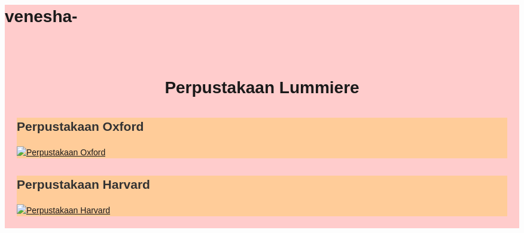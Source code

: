 # venesha-
<!DOCTYPE html>
<html lang="en">
<head>
<meta charset="UTF-8">
<meta name="viewport" content="width=device-width, initial-scale=1.0">
<title>Perpustakaan Lummiere</title>
<style>
  /* Inline Style Sheet */
  body {
    background-color: #ffcccc; /* Warna latar belakang */
    font-family: Arial, sans-serif;
  }
  /* Internal Style Sheet */
  .content {
    max-width: 1200px;
    margin: 0 auto;
    padding: 20px;
  }
  /* External Style Sheet */
  .pastel {
    background-color: #ffcc99; /* Warna latar belakang */
    color: #333;
  }
</style>
<link rel="stylesheet" href="styles.css">
</head>
<body>
<div class="content">
  <h1 style="text-align: center;">Perpustakaan Lummiere</h1>
  
  <section id="oxford" class="pastel">
    <h2>Perpustakaan Oxford</h2>
    <div>
      <a href="https://library.ox.ac.uk/" target="_blank">
        <img src="perpus1.jpg" alt="Perpustakaan Oxford" style="width: 200px; height: auto;">
      </a>
      <audio controls>
        <source src="perpus1.mp3" type="audio/mpeg">
        Your browser does not support the audio element.
      </audio>
      <video width="320" height="240" controls>
        <source src="perpus1.mp4" type="video/mp4">
        Your browser does not support the video tag.
      </video>
    </div>
    <!-- Isi halaman Oxford -->
  </section>
  
  <section id="harvard" class="pastel">
    <h2>Perpustakaan Harvard</h2>
    <div>
      <a href="https://library.harvard.edu/" target="_blank">
        <img src="perpus2.jpeg" alt="Perpustakaan Harvard" style="width: 200px; height: auto;">
      </a>
      <audio controls>
        <source src="perpus2.mp3" type="audio/mpeg">
        Your browser does not support the audio element.
      </audio>
      <video width="320" height="240" controls>
        <source src="perpus2.mp4" type="video/mp4">
        Your browser does not support the video tag.